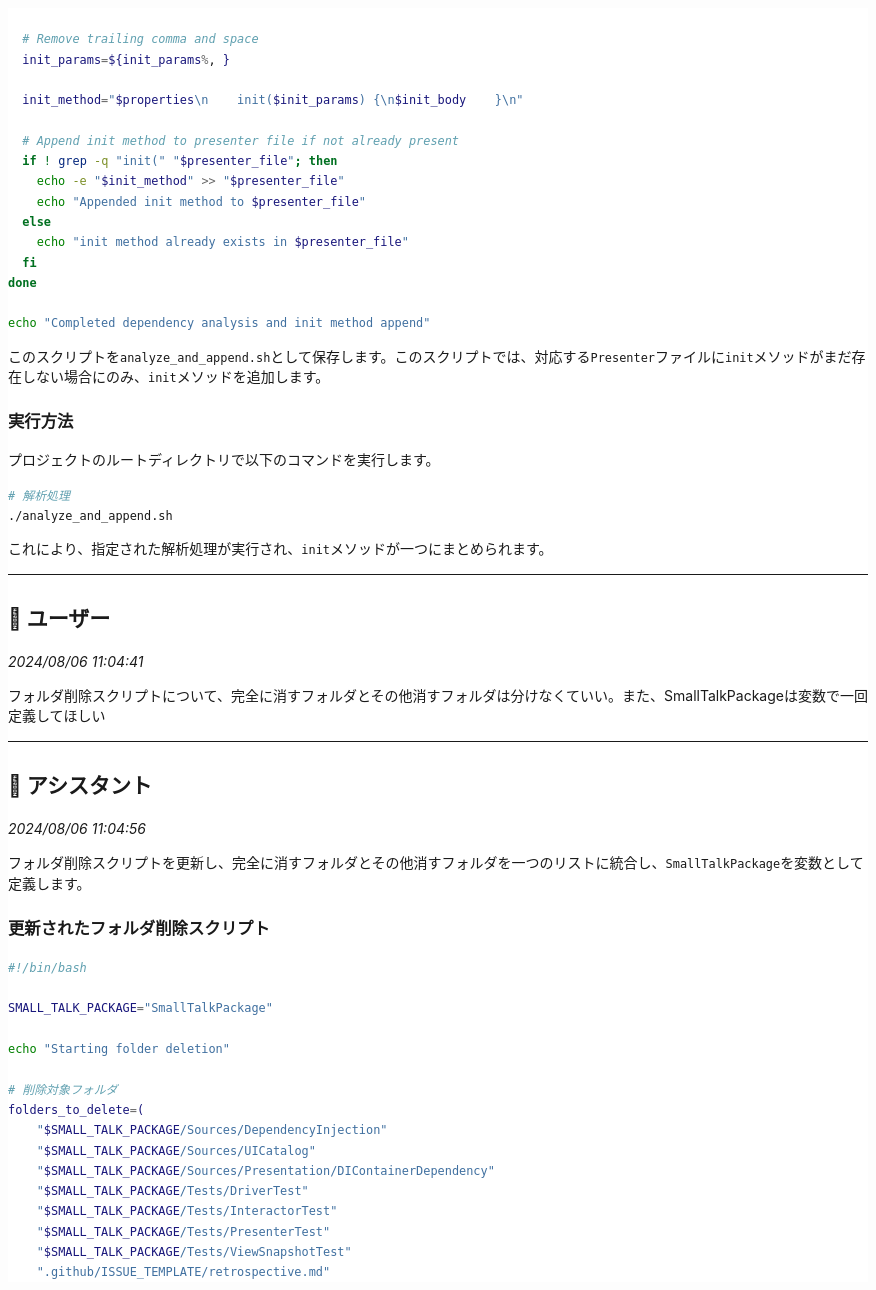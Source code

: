 ```bash

  # Remove trailing comma and space
  init_params=${init_params%, }

  init_method="$properties\n    init($init_params) {\n$init_body    }\n"

  # Append init method to presenter file if not already present
  if ! grep -q "init(" "$presenter_file"; then
    echo -e "$init_method" >> "$presenter_file"
    echo "Appended init method to $presenter_file"
  else
    echo "init method already exists in $presenter_file"
  fi
done

echo "Completed dependency analysis and init method append"
```

このスクリプトを`analyze_and_append.sh`として保存します。このスクリプトでは、対応する`Presenter`ファイルに`init`メソッドがまだ存在しない場合にのみ、`init`メソッドを追加します。

### 実行方法

プロジェクトのルートディレクトリで以下のコマンドを実行します。

```bash
# 解析処理
./analyze_and_append.sh
```

これにより、指定された解析処理が実行され、`init`メソッドが一つにまとめられます。

---

## 👤 ユーザー
*2024/08/06 11:04:41*

フォルダ削除スクリプトについて、完全に消すフォルダとその他消すフォルダは分けなくていい。また、SmallTalkPackageは変数で一回定義してほしい

---

## 🤖 アシスタント
*2024/08/06 11:04:56*

フォルダ削除スクリプトを更新し、完全に消すフォルダとその他消すフォルダを一つのリストに統合し、`SmallTalkPackage`を変数として定義します。

### 更新されたフォルダ削除スクリプト

```bash
#!/bin/bash

SMALL_TALK_PACKAGE="SmallTalkPackage"

echo "Starting folder deletion"

# 削除対象フォルダ
folders_to_delete=(
    "$SMALL_TALK_PACKAGE/Sources/DependencyInjection"
    "$SMALL_TALK_PACKAGE/Sources/UICatalog"
    "$SMALL_TALK_PACKAGE/Sources/Presentation/DIContainerDependency"
    "$SMALL_TALK_PACKAGE/Tests/DriverTest"
    "$SMALL_TALK_PACKAGE/Tests/InteractorTest"
    "$SMALL_TALK_PACKAGE/Tests/PresenterTest"
    "$SMALL_TALK_PACKAGE/Tests/ViewSnapshotTest"
    ".github/ISSUE_TEMPLATE/retrospective.md"
```